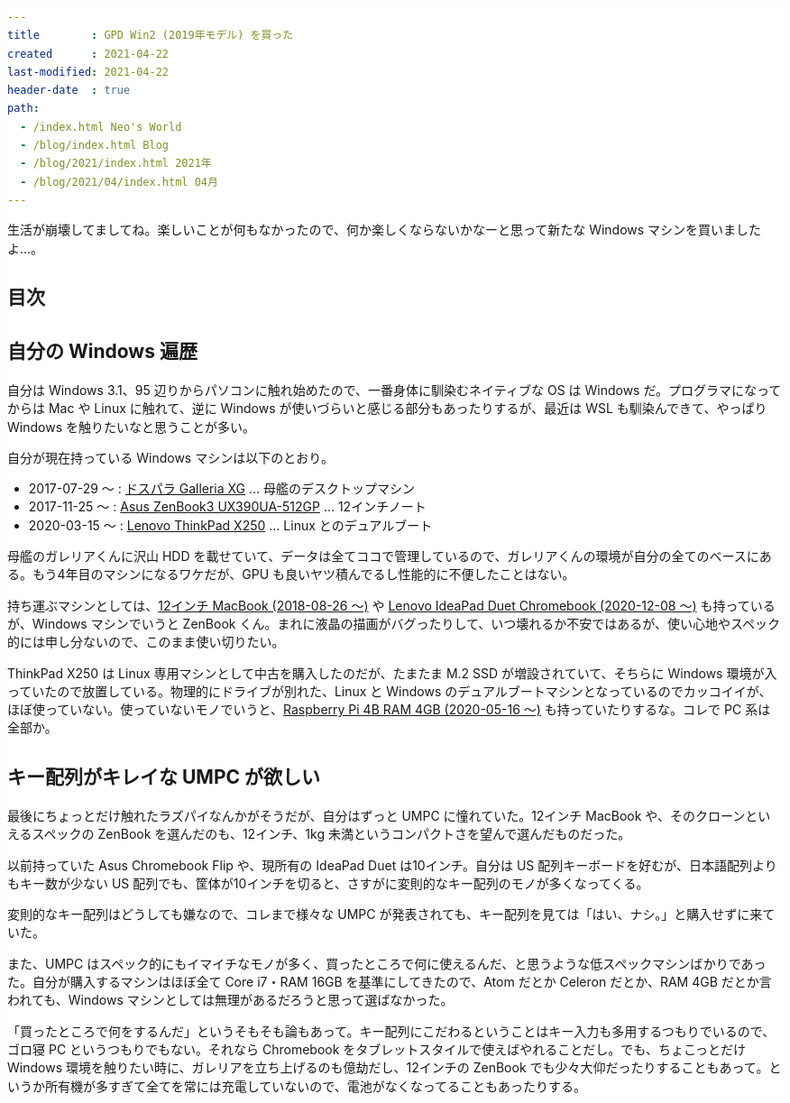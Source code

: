 ```yaml
---
title        : GPD Win2 (2019年モデル) を買った
created      : 2021-04-22
last-modified: 2021-04-22
header-date  : true
path:
  - /index.html Neo's World
  - /blog/index.html Blog
  - /blog/2021/index.html 2021年
  - /blog/2021/04/index.html 04月
---
```


生活が崩壊してましてね。楽しいことが何もなかったので、何か楽しくならないかなーと思って新たな Windows マシンを買いましたよ…。

## 目次

## 自分の Windows 遍歴

自分は Windows 3.1、95 辺りからパソコンに触れ始めたので、一番身体に馴染むネイティブな OS は Windows だ。プログラマになってからは Mac や Linux に触れて、逆に Windows が使いづらいと感じる部分もあったりするが、最近は WSL も馴染んできて、やっぱり Windows を触りたいなと思うことが多い。

自分が現在持っている Windows マシンは以下のとおり。

- 2017-07-29 ～ : [ドスパラ Galleria XG](/blog/2017/08/08-03.html) … 母艦のデスクトップマシン
- 2017-11-25 ～ : [Asus ZenBook3 UX390UA-512GP](/blog/2017/12/06-01.html) … 12インチノート
- 2020-03-15 ～ : [Lenovo ThinkPad X250](/blog/2020/04/04-01.html) … Linux とのデュアルブート

母艦のガレリアくんに沢山 HDD を載せていて、データは全てココで管理しているので、ガレリアくんの環境が自分の全てのベースにある。もう4年目のマシンになるワケだが、GPU も良いヤツ積んでるし性能的に不便したことはない。

持ち運ぶマシンとしては、[12インチ MacBook (2018-08-26 ～)](/blog/2018/09/05-01.html) や [Lenovo IdeaPad Duet Chromebook (2020-12-08 ～)](/blog/2020/12/28-01.html) も持っているが、Windows マシンでいうと ZenBook くん。まれに液晶の描画がバグったりして、いつ壊れるか不安ではあるが、使い心地やスペック的には申し分ないので、このまま使い切りたい。

ThinkPad X250 は Linux 専用マシンとして中古を購入したのだが、たまたま M.2 SSD が増設されていて、そちらに Windows 環境が入っていたので放置している。物理的にドライブが別れた、Linux と Windows のデュアルブートマシンとなっているのでカッコイイが、ほぼ使っていない。使っていないモノでいうと、[Raspberry Pi 4B RAM 4GB (2020-05-16 ～)](/blog/2020/06/16-01.html) も持っていたりするな。コレで PC 系は全部か。

## キー配列がキレイな UMPC が欲しい

最後にちょっとだけ触れたラズパイなんかがそうだが、自分はずっと UMPC に憧れていた。12インチ MacBook や、そのクローンといえるスペックの ZenBook を選んだのも、12インチ、1kg 未満というコンパクトさを望んで選んだものだった。

以前持っていた Asus Chromebook Flip や、現所有の IdeaPad Duet は10インチ。自分は US 配列キーボードを好むが、日本語配列よりもキー数が少ない US 配列でも、筐体が10インチを切ると、さすがに変則的なキー配列のモノが多くなってくる。

変則的なキー配列はどうしても嫌なので、コレまで様々な UMPC が発表されても、キー配列を見ては「はい、ナシ。」と購入せずに来ていた。

また、UMPC はスペック的にもイマイチなモノが多く、買ったところで何に使えるんだ、と思うような低スペックマシンばかりであった。自分が購入するマシンはほぼ全て Core i7・RAM 16GB を基準にしてきたので、Atom だとか Celeron だとか、RAM 4GB だとか言われても、Windows マシンとしては無理があるだろうと思って選ばなかった。

「買ったところで何をするんだ」というそもそも論もあって。キー配列にこだわるということはキー入力も多用するつもりでいるので、ゴロ寝 PC というつもりでもない。それなら Chromebook をタブレットスタイルで使えばやれることだし。でも、ちょこっとだけ Windows 環境を触りたい時に、ガレリアを立ち上げるのも億劫だし、12インチの ZenBook でも少々大仰だったりすることもあって。というか所有機が多すぎて全てを常には充電していないので、電池がなくなってることもあったりする。
